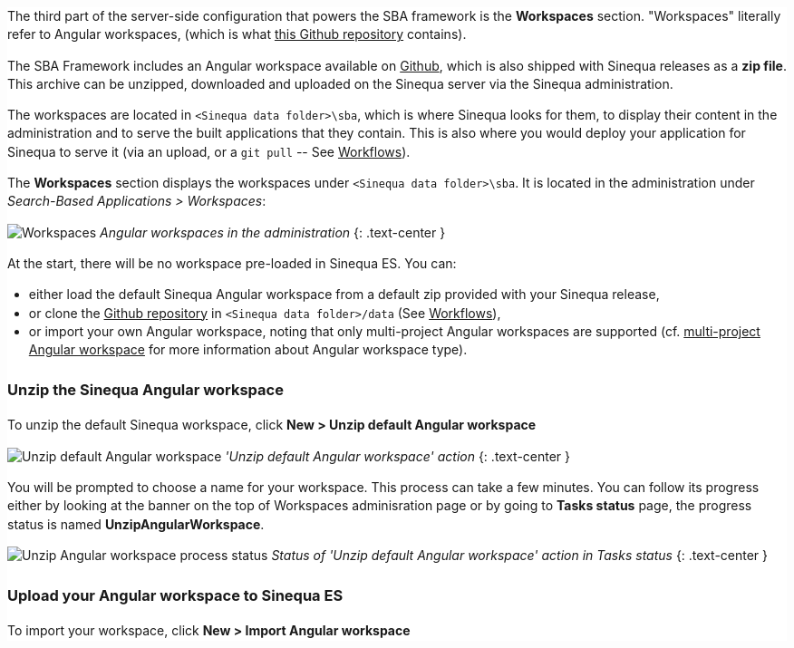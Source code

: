 The third part of the server-side configuration that powers the SBA framework is the **Workspaces** section.
"Workspaces" literally refer to Angular workspaces, (which is what [this Github repository](https://github.com/sinequa/sba-angular) contains).

The SBA Framework includes an Angular workspace available on [Github](https://github.com/sinequa/sba-angular), which is also shipped with Sinequa releases as a **zip file**.
This archive can be unzipped, downloaded and uploaded on the Sinequa server via the Sinequa administration.

The workspaces are located in `<Sinequa data folder>\sba`, which is where Sinequa looks for them, to display their content in the administration and to serve the built applications that they contain. This is also where you would deploy your application for Sinequa to serve it (via an upload, or a `git pull` -- See [Workflows](workflow.html)).

The **Workspaces** section displays the workspaces under `<Sinequa data folder>\sba`. It is located in the administration under *Search-Based Applications > Workspaces*:

![Workspaces]({{site.baseurl}}assets/gettingstarted/admin-workspaces.png)
*Angular workspaces in the administration*
{: .text-center }

At the start, there will be no workspace pre-loaded in Sinequa ES.
You can:

- either load the default Sinequa Angular workspace from a default zip provided with your Sinequa release,
- or clone the [Github repository](https://github.com/sinequa/sba-angular) in `<Sinequa data folder>/data` (See [Workflows](workflow.html)),
- or import your own Angular workspace, noting that only multi-project Angular workspaces are supported (cf. [multi-project Angular workspace](https://angular.io/guide/file-structure#multiple-projects) for more information about Angular workspace type).

### Unzip the Sinequa Angular workspace

To unzip the default Sinequa workspace, click **New > Unzip default Angular workspace**

![Unzip default Angular workspace]({{site.baseurl}}assets/gettingstarted/admin-unzip-default-angular-workspace.png)
*'Unzip default Angular workspace' action*
{: .text-center }

You will be prompted to choose a name for your workspace.
This process can take a few minutes.
You can follow its progress either by looking at the banner on the top of Workspaces adminisration page or by going to **Tasks status** page, the progress status is named **UnzipAngularWorkspace**.

![Unzip Angular workspace process status]({{site.baseurl}}assets/gettingstarted/admin-unzip-angular-workspace-status.png)
*Status of 'Unzip default Angular workspace' action in Tasks status*
{: .text-center }

### Upload your Angular workspace to Sinequa ES

To import your workspace, click **New > Import Angular workspace**
